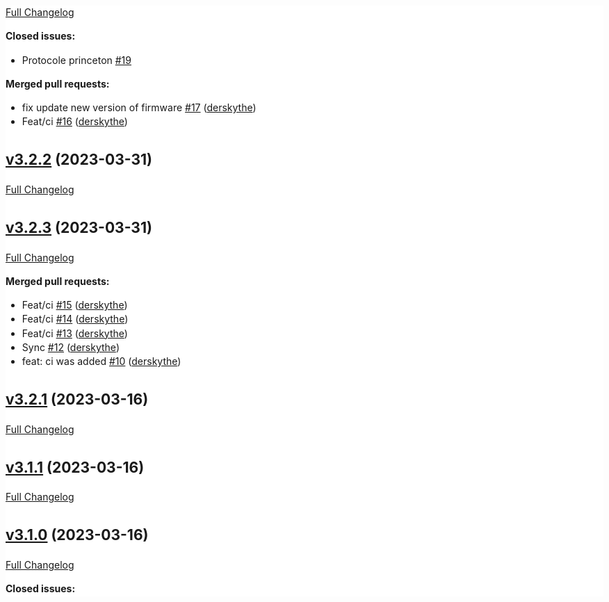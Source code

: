 [Full Changelog](https://github.com/DarkFlippers/flipperzero-subbrute/compare/v3.2.2...v3.6.0)

**Closed issues:**

- Protocole princeton [\#19](https://github.com/DarkFlippers/flipperzero-subbrute/issues/19)

**Merged pull requests:**

- fix update new version of firmware [\#17](https://github.com/DarkFlippers/flipperzero-subbrute/pull/17) ([derskythe](https://github.com/derskythe))
- Feat/ci [\#16](https://github.com/DarkFlippers/flipperzero-subbrute/pull/16) ([derskythe](https://github.com/derskythe))

## [v3.2.2](https://github.com/DarkFlippers/flipperzero-subbrute/tree/v3.2.2) (2023-03-31)

[Full Changelog](https://github.com/DarkFlippers/flipperzero-subbrute/compare/v3.2.3...v3.2.2)

## [v3.2.3](https://github.com/DarkFlippers/flipperzero-subbrute/tree/v3.2.3) (2023-03-31)

[Full Changelog](https://github.com/DarkFlippers/flipperzero-subbrute/compare/v3.2.1...v3.2.3)

**Merged pull requests:**

- Feat/ci [\#15](https://github.com/DarkFlippers/flipperzero-subbrute/pull/15) ([derskythe](https://github.com/derskythe))
- Feat/ci [\#14](https://github.com/DarkFlippers/flipperzero-subbrute/pull/14) ([derskythe](https://github.com/derskythe))
- Feat/ci [\#13](https://github.com/DarkFlippers/flipperzero-subbrute/pull/13) ([derskythe](https://github.com/derskythe))
- Sync [\#12](https://github.com/DarkFlippers/flipperzero-subbrute/pull/12) ([derskythe](https://github.com/derskythe))
- feat: ci was added [\#10](https://github.com/DarkFlippers/flipperzero-subbrute/pull/10) ([derskythe](https://github.com/derskythe))

## [v3.2.1](https://github.com/DarkFlippers/flipperzero-subbrute/tree/v3.2.1) (2023-03-16)

[Full Changelog](https://github.com/DarkFlippers/flipperzero-subbrute/compare/v3.1.1...v3.2.1)

## [v3.1.1](https://github.com/DarkFlippers/flipperzero-subbrute/tree/v3.1.1) (2023-03-16)

[Full Changelog](https://github.com/DarkFlippers/flipperzero-subbrute/compare/v3.1.0...v3.1.1)

## [v3.1.0](https://github.com/DarkFlippers/flipperzero-subbrute/tree/v3.1.0) (2023-03-16)

[Full Changelog](https://github.com/DarkFlippers/flipperzero-subbrute/compare/aa8001e6237804771738ce557039d1bf206aa7d1...v3.1.0)

**Closed issues:**
